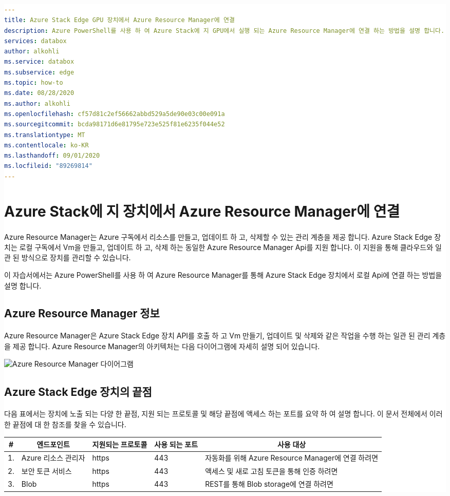```yaml
---
title: Azure Stack Edge GPU 장치에서 Azure Resource Manager에 연결
description: Azure PowerShell를 사용 하 여 Azure Stack에 지 GPU에서 실행 되는 Azure Resource Manager에 연결 하는 방법을 설명 합니다.
services: databox
author: alkohli
ms.service: databox
ms.subservice: edge
ms.topic: how-to
ms.date: 08/28/2020
ms.author: alkohli
ms.openlocfilehash: cf57d81c2ef56662abbd529a5de90e03c00e091a
ms.sourcegitcommit: bcda98171d6e81795e723e525f81e6235f044e52
ms.translationtype: MT
ms.contentlocale: ko-KR
ms.lasthandoff: 09/01/2020
ms.locfileid: "89269814"
---
```

# <a name="connect-to-azure-resource-manager-on-your-azure-stack-edge-device"></a>Azure Stack에 지 장치에서 Azure Resource Manager에 연결



Azure Resource Manager는 Azure 구독에서 리소스를 만들고, 업데이트 하 고, 삭제할 수 있는 관리 계층을 제공 합니다. Azure Stack Edge 장치는 로컬 구독에서 Vm을 만들고, 업데이트 하 고, 삭제 하는 동일한 Azure Resource Manager Api를 지원 합니다. 이 지원을 통해 클라우드와 일관 된 방식으로 장치를 관리할 수 있습니다. 

이 자습서에서는 Azure PowerShell를 사용 하 여 Azure Resource Manager를 통해 Azure Stack Edge 장치에서 로컬 Api에 연결 하는 방법을 설명 합니다.

## <a name="about-azure-resource-manager"></a>Azure Resource Manager 정보

Azure Resource Manager은 Azure Stack Edge 장치 API를 호출 하 고 Vm 만들기, 업데이트 및 삭제와 같은 작업을 수행 하는 일관 된 관리 계층을 제공 합니다. Azure Resource Manager의 아키텍처는 다음 다이어그램에 자세히 설명 되어 있습니다.

![Azure Resource Manager 다이어그램](media/azure-stack-edge-j-series-connect-resource-manager/edge-device-flow.svg)


## <a name="endpoints-on-azure-stack-edge-device"></a>Azure Stack Edge 장치의 끝점

다음 표에서는 장치에 노출 되는 다양 한 끝점, 지원 되는 프로토콜 및 해당 끝점에 액세스 하는 포트를 요약 하 여 설명 합니다. 이 문서 전체에서 이러한 끝점에 대 한 참조를 찾을 수 있습니다.

| # | 엔드포인트 | 지원되는 프로토콜 | 사용 되는 포트 | 사용 대상 |
| --- | --- | --- | --- | --- |
| 1. | Azure 리소스 관리자 | https | 443 | 자동화를 위해 Azure Resource Manager에 연결 하려면 |
| 2. | 보안 토큰 서비스 | https | 443 | 액세스 및 새로 고침 토큰을 통해 인증 하려면 |
| 3. | Blob | https | 443 | REST를 통해 Blob storage에 연결 하려면 |
